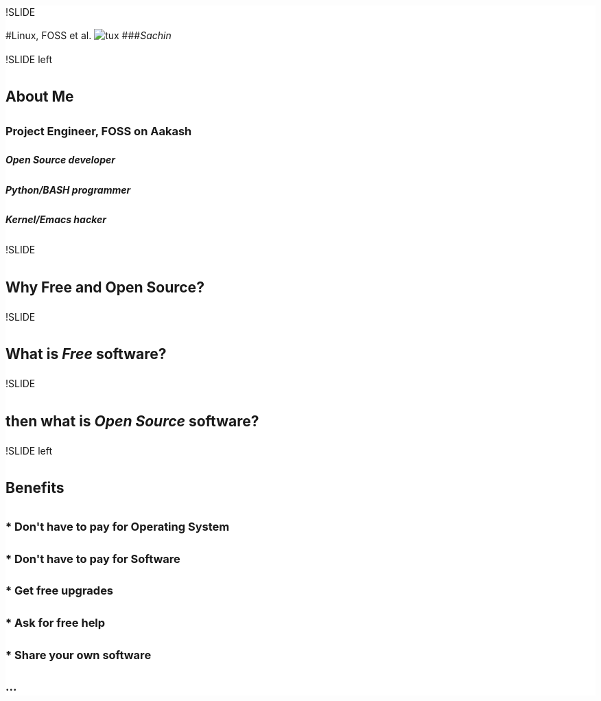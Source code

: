 !SLIDE 

#Linux, FOSS et al.
![tux](img/osi_symbol.png)
###_Sachin_


!SLIDE left
## About Me
### Project Engineer, FOSS on Aakash
##### Open Source developer
##### Python/BASH programmer
##### Kernel/Emacs hacker



!SLIDE
##
##
## Why Free and Open Source?


!SLIDE
##
##
## What is _Free_ software?


!SLIDE
##
##
## then what is _Open Source_ software?


!SLIDE left
## Benefits
##
### * Don't have to pay for Operating System
### * Don't have to pay for Software
### * Get free upgrades
### * Ask for free help
### * Share your own software
### ...


